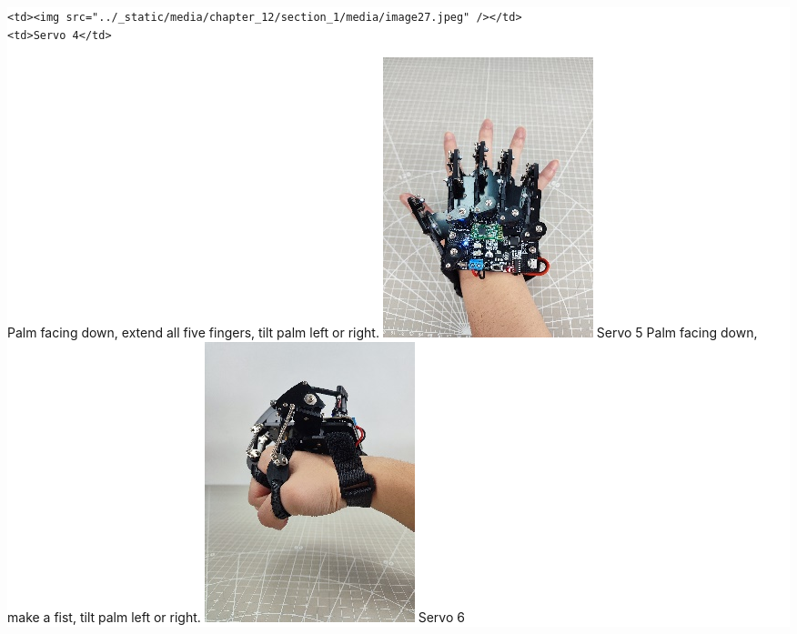    <td><img src="../_static/media/chapter_12/section_1/media/image27.jpeg" /></td>
    <td>Servo 4</td>
  </tr>
  <tr>
    <td>Palm facing down, extend all five fingers, tilt palm left or right.</td>
    <td><img src="../_static/media/chapter_12/section_1/media/image28.jpeg" /></td>
    <td>Servo 5</td>
  </tr>
  <tr>
    <td>Palm facing down, make a fist, tilt palm left or right.</td>
    <td><img src="../_static/media/chapter_12/section_1/media/image29.jpeg" /></td>
    <td>Servo 6</td>
  </tr>
</table>

